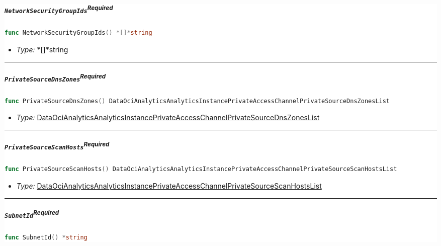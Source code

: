 
##### `NetworkSecurityGroupIds`<sup>Required</sup> <a name="NetworkSecurityGroupIds" id="rhizo-co-terraform-provider-oci.dataOciAnalyticsAnalyticsInstancePrivateAccessChannel.DataOciAnalyticsAnalyticsInstancePrivateAccessChannel.property.networkSecurityGroupIds"></a>

```go
func NetworkSecurityGroupIds() *[]*string
```

- *Type:* *[]*string

---

##### `PrivateSourceDnsZones`<sup>Required</sup> <a name="PrivateSourceDnsZones" id="rhizo-co-terraform-provider-oci.dataOciAnalyticsAnalyticsInstancePrivateAccessChannel.DataOciAnalyticsAnalyticsInstancePrivateAccessChannel.property.privateSourceDnsZones"></a>

```go
func PrivateSourceDnsZones() DataOciAnalyticsAnalyticsInstancePrivateAccessChannelPrivateSourceDnsZonesList
```

- *Type:* <a href="#rhizo-co-terraform-provider-oci.dataOciAnalyticsAnalyticsInstancePrivateAccessChannel.DataOciAnalyticsAnalyticsInstancePrivateAccessChannelPrivateSourceDnsZonesList">DataOciAnalyticsAnalyticsInstancePrivateAccessChannelPrivateSourceDnsZonesList</a>

---

##### `PrivateSourceScanHosts`<sup>Required</sup> <a name="PrivateSourceScanHosts" id="rhizo-co-terraform-provider-oci.dataOciAnalyticsAnalyticsInstancePrivateAccessChannel.DataOciAnalyticsAnalyticsInstancePrivateAccessChannel.property.privateSourceScanHosts"></a>

```go
func PrivateSourceScanHosts() DataOciAnalyticsAnalyticsInstancePrivateAccessChannelPrivateSourceScanHostsList
```

- *Type:* <a href="#rhizo-co-terraform-provider-oci.dataOciAnalyticsAnalyticsInstancePrivateAccessChannel.DataOciAnalyticsAnalyticsInstancePrivateAccessChannelPrivateSourceScanHostsList">DataOciAnalyticsAnalyticsInstancePrivateAccessChannelPrivateSourceScanHostsList</a>

---

##### `SubnetId`<sup>Required</sup> <a name="SubnetId" id="rhizo-co-terraform-provider-oci.dataOciAnalyticsAnalyticsInstancePrivateAccessChannel.DataOciAnalyticsAnalyticsInstancePrivateAccessChannel.property.subnetId"></a>

```go
func SubnetId() *string
```
